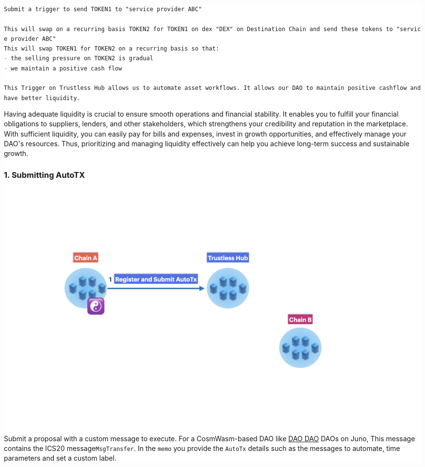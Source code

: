 ```md
Submit a trigger to send TOKEN1 to "service provider ABC"

This will swap on a recurring basis TOKEN2 for TOKEN1 on dex "DEX" on Destination Chain and send these tokens to "service provider ABC" 
This will swap TOKEN1 for TOKEN2 on a recurring basis so that:
- the selling pressure on TOKEN2 is gradual
- we maintain a positive cash flow

This Trigger on Trustless Hub allows us to automate asset workflows. It allows our DAO to maintain positive cashflow and have better liquidity.
```

Having adequate liquidity is crucial to ensure smooth operations and financial stability. It enables you to fulfill your financial obligations to suppliers, lenders, and other stakeholders, which strengthens your credibility and reputation in the marketplace. With sufficient liquidity, you can easily pay for bills and expenses, invest in growth opportunities, and effectively manage your DAO's resources. Thus, prioritizing and managing liquidity effectively can help you achieve long-term success and sustainable growth.

### 1. Submitting AutoTX

![icsdao](../images/ics20/dao_example1.png)

Submit a proposal with a custom message to execute. For a CosmWasm-based DAO like [DAO DAO](https://daodao.zone/) DAOs on Juno, This message contains the ICS20 message`MsgTransfer`. In the `memo` you provide the `AutoTx` details such as the messages to automate, time parameters and set a custom label.
